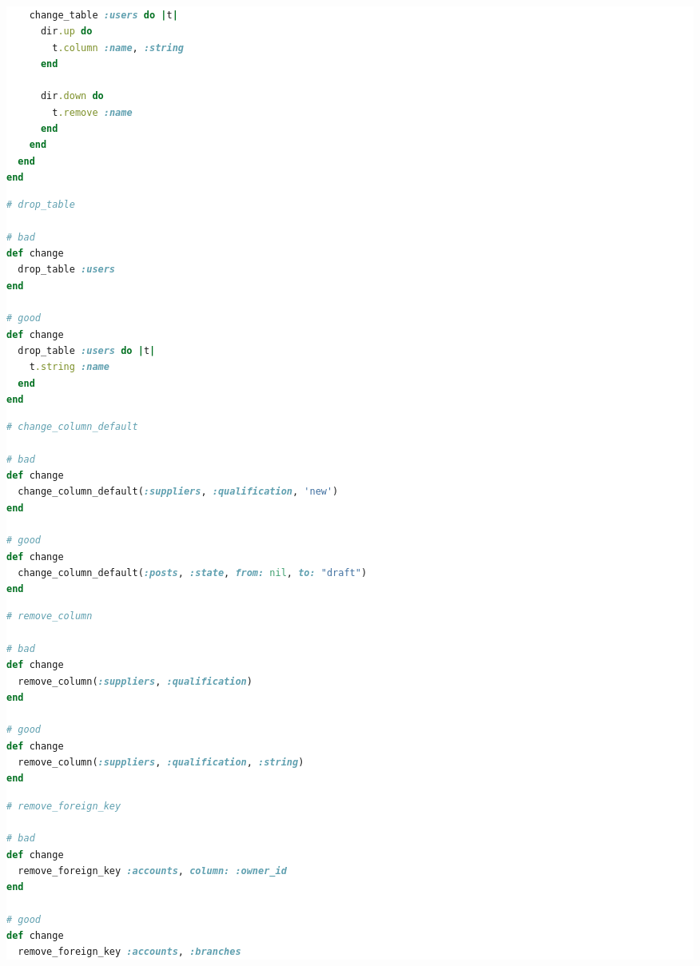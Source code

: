 ```ruby
    change_table :users do |t|
      dir.up do
        t.column :name, :string
      end

      dir.down do
        t.remove :name
      end
    end
  end
end
```
```ruby
# drop_table

# bad
def change
  drop_table :users
end

# good
def change
  drop_table :users do |t|
    t.string :name
  end
end
```
```ruby
# change_column_default

# bad
def change
  change_column_default(:suppliers, :qualification, 'new')
end

# good
def change
  change_column_default(:posts, :state, from: nil, to: "draft")
end
```
```ruby
# remove_column

# bad
def change
  remove_column(:suppliers, :qualification)
end

# good
def change
  remove_column(:suppliers, :qualification, :string)
end
```
```ruby
# remove_foreign_key

# bad
def change
  remove_foreign_key :accounts, column: :owner_id
end

# good
def change
  remove_foreign_key :accounts, :branches
```